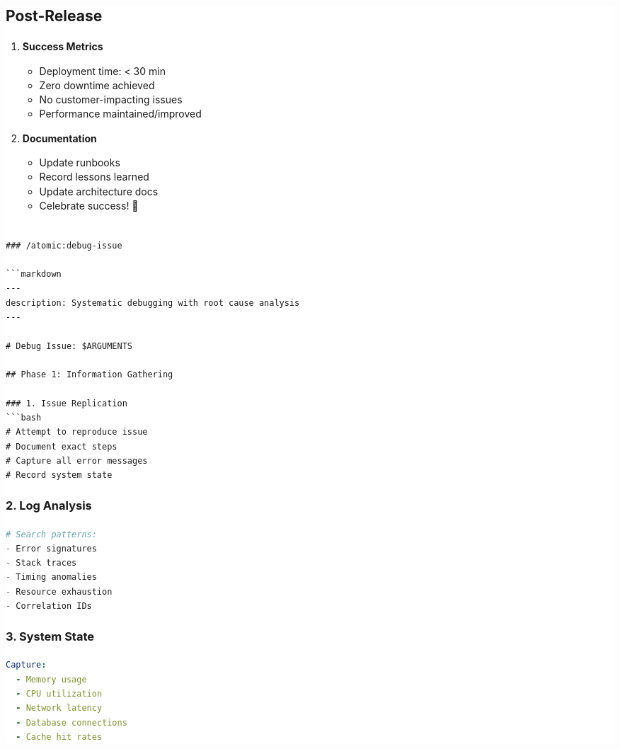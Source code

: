 ## Post-Release

1. **Success Metrics**
   - Deployment time: < 30 min
   - Zero downtime achieved
   - No customer-impacting issues
   - Performance maintained/improved

2. **Documentation**
   - Update runbooks
   - Record lessons learned
   - Update architecture docs
   - Celebrate success! 🎉
```

### /atomic:debug-issue

```markdown
---
description: Systematic debugging with root cause analysis
---

# Debug Issue: $ARGUMENTS

## Phase 1: Information Gathering

### 1. Issue Replication
```bash
# Attempt to reproduce issue
# Document exact steps
# Capture all error messages
# Record system state
```

### 2. Log Analysis
```python
# Search patterns:
- Error signatures
- Stack traces  
- Timing anomalies
- Resource exhaustion
- Correlation IDs
```

### 3. System State
```yaml
Capture:
  - Memory usage
  - CPU utilization
  - Network latency
  - Database connections
  - Cache hit rates
```
